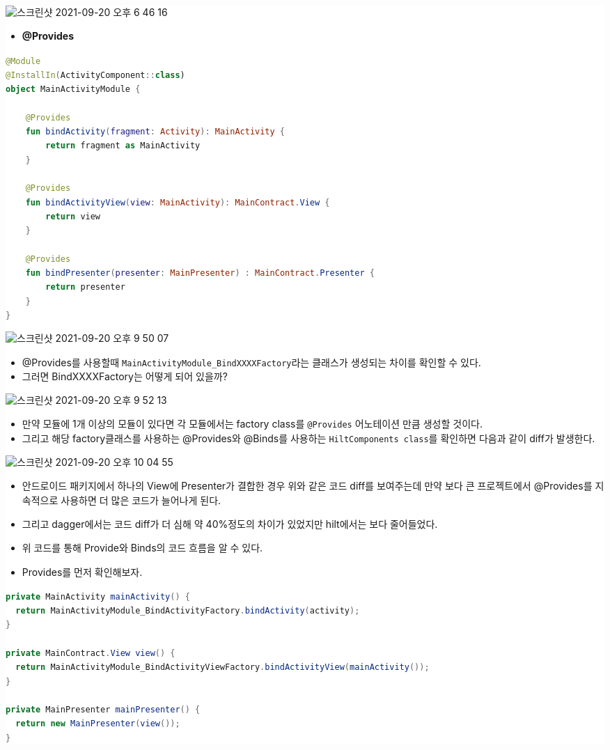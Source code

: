 <img width="510" alt="스크린샷 2021-09-20 오후 6 46 16" src="https://user-images.githubusercontent.com/58923717/134004009-da31020f-2893-4d5f-9767-298992033a54.png">

- **@Provides**

```kotlin
@Module
@InstallIn(ActivityComponent::class)
object MainActivityModule {

    @Provides
    fun bindActivity(fragment: Activity): MainActivity {
        return fragment as MainActivity
    }
    
    @Provides
    fun bindActivityView(view: MainActivity): MainContract.View {
        return view
    }

    @Provides
    fun bindPresenter(presenter: MainPresenter) : MainContract.Presenter {
        return presenter
    }
}

```

<img width="498" alt="스크린샷 2021-09-20 오후 9 50 07" src="https://user-images.githubusercontent.com/58923717/134005080-128d5b49-544b-419e-b619-cc9c16bc57f2.png">

- @Provides를 사용할때 `MainActivityModule_BindXXXXFactory`라는 클래스가 생성되는 차이를 확인할 수 있다.
- 그러면 BindXXXXFactory는 어떻게 되어 있을까?

<img width="1264" alt="스크린샷 2021-09-20 오후 9 52 13" src="https://user-images.githubusercontent.com/58923717/134005344-da0ecdad-5d20-4ac7-8ad6-cdc4f74fdde2.png">

- 만약 모듈에 1개 이상의 모듈이 있다면 각 모듈에서는 factory class를 `@Provides` 어노테이션 만큼 생성할 것이다.
- 그리고 해당 factory클래스를 사용하는 @Provides와 @Binds를 사용하는 `HiltComponents class`를 확인하면 다음과 같이 diff가 발생한다.

<img width="1660" alt="스크린샷 2021-09-20 오후 10 04 55" src="https://user-images.githubusercontent.com/58923717/134007043-f7c53a8a-c0e8-4557-998b-f352e133fed6.png">

- 안드로이드 패키지에서 하나의 View에 Presenter가 결합한 경우 위와 같은 코드 diff를 보여주는데 만약 보다 큰 프로젝트에서 @Provides를 지속적으로 사용하면 더 많은 코드가 늘어나게 된다.

- 그리고 dagger에서는 코드 diff가 더 심해 약 40%정도의 차이가 있었지만 hilt에서는 보다 줄어들었다.
- 위 코드를 통해 Provide와 Binds의 코드 흐름을 알 수 있다.
- Provides를 먼저 확인해보자.

```java
private MainActivity mainActivity() {                                                
  return MainActivityModule_BindActivityFactory.bindActivity(activity);              
}                                                                                    
                                                                                     
private MainContract.View view() {                                                   
  return MainActivityModule_BindActivityViewFactory.bindActivityView(mainActivity());
}                                                                                    
                                                                                     
private MainPresenter mainPresenter() {                                              
  return new MainPresenter(view());                                                  
}                                                                                    
```
